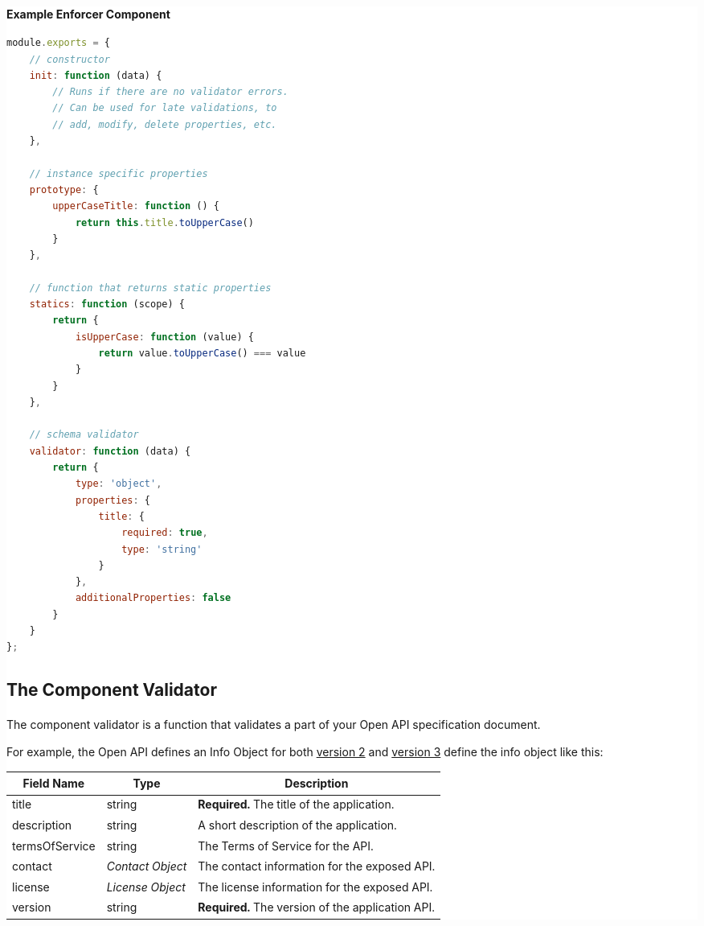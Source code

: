 **Example Enforcer Component**

```js
module.exports = {
    // constructor
    init: function (data) {
        // Runs if there are no validator errors.
        // Can be used for late validations, to
        // add, modify, delete properties, etc.
    },

    // instance specific properties
    prototype: {
        upperCaseTitle: function () {
            return this.title.toUpperCase()
        }
    },
    
    // function that returns static properties
    statics: function (scope) {
        return {
            isUpperCase: function (value) {
                return value.toUpperCase() === value
            }
        }
    },

    // schema validator
    validator: function (data) {
        return {
            type: 'object',
            properties: {
                title: {
                    required: true,
                    type: 'string'
                }
            },
            additionalProperties: false
        }
    }
};
``` 

## The Component Validator

The component validator is a function that validates a part of your Open API specification document.

For example, the Open API defines an Info Object for both [version 2](https://github.com/OAI/OpenAPI-Specification/blob/master/versions/2.0.md#infoObject) and [version 3](https://github.com/OAI/OpenAPI-Specification/blob/master/versions/3.0.2.md#infoObject) define the info object like this:

| Field Name | Type | Description |
| ----- | ---- | ----------- |
| title | string | **Required.** The title of the application. |
| description | string | A short description of the application. |
| termsOfService | string | The Terms of Service for the API. |
| contact | *Contact Object* | The contact information for the exposed API. |
| license | *License Object* | The license information for the exposed API. |
| version | string | **Required.** The version of the application API. |
